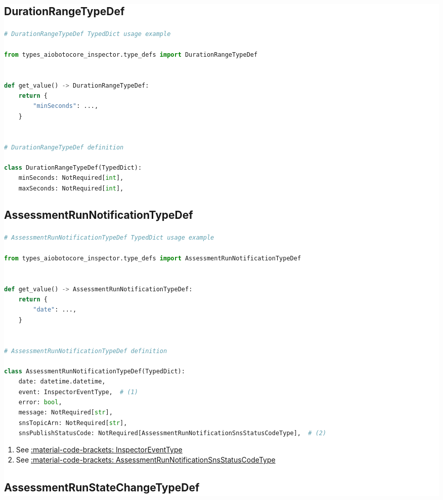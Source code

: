 
## DurationRangeTypeDef

```python
# DurationRangeTypeDef TypedDict usage example

from types_aiobotocore_inspector.type_defs import DurationRangeTypeDef


def get_value() -> DurationRangeTypeDef:
    return {
        "minSeconds": ...,
    }


# DurationRangeTypeDef definition

class DurationRangeTypeDef(TypedDict):
    minSeconds: NotRequired[int],
    maxSeconds: NotRequired[int],
```


## AssessmentRunNotificationTypeDef

```python
# AssessmentRunNotificationTypeDef TypedDict usage example

from types_aiobotocore_inspector.type_defs import AssessmentRunNotificationTypeDef


def get_value() -> AssessmentRunNotificationTypeDef:
    return {
        "date": ...,
    }


# AssessmentRunNotificationTypeDef definition

class AssessmentRunNotificationTypeDef(TypedDict):
    date: datetime.datetime,
    event: InspectorEventType,  # (1)
    error: bool,
    message: NotRequired[str],
    snsTopicArn: NotRequired[str],
    snsPublishStatusCode: NotRequired[AssessmentRunNotificationSnsStatusCodeType],  # (2)
```

1. See [:material-code-brackets: InspectorEventType](./literals.md#inspectoreventtype)
2. See [:material-code-brackets: AssessmentRunNotificationSnsStatusCodeType](./literals.md#assessmentrunnotificationsnsstatuscodetype)

## AssessmentRunStateChangeTypeDef
